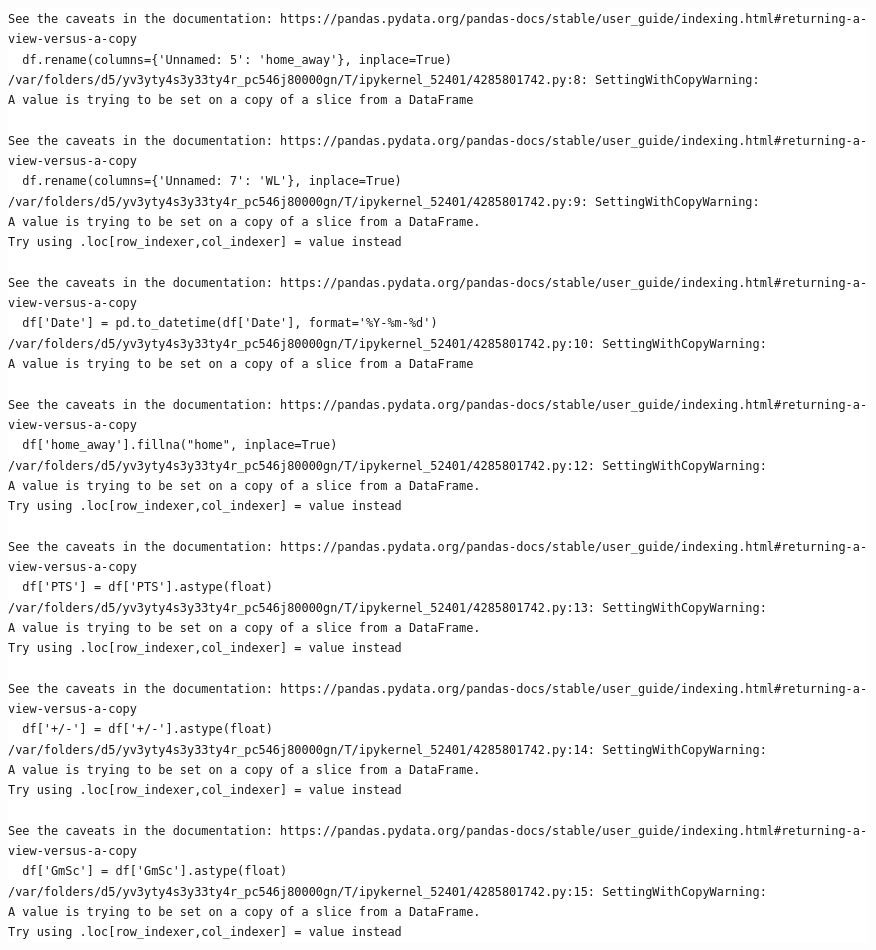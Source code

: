     See the caveats in the documentation: https://pandas.pydata.org/pandas-docs/stable/user_guide/indexing.html#returning-a-view-versus-a-copy
      df.rename(columns={'Unnamed: 5': 'home_away'}, inplace=True)
    /var/folders/d5/yv3yty4s3y33ty4r_pc546j80000gn/T/ipykernel_52401/4285801742.py:8: SettingWithCopyWarning: 
    A value is trying to be set on a copy of a slice from a DataFrame
    
    See the caveats in the documentation: https://pandas.pydata.org/pandas-docs/stable/user_guide/indexing.html#returning-a-view-versus-a-copy
      df.rename(columns={'Unnamed: 7': 'WL'}, inplace=True)
    /var/folders/d5/yv3yty4s3y33ty4r_pc546j80000gn/T/ipykernel_52401/4285801742.py:9: SettingWithCopyWarning: 
    A value is trying to be set on a copy of a slice from a DataFrame.
    Try using .loc[row_indexer,col_indexer] = value instead
    
    See the caveats in the documentation: https://pandas.pydata.org/pandas-docs/stable/user_guide/indexing.html#returning-a-view-versus-a-copy
      df['Date'] = pd.to_datetime(df['Date'], format='%Y-%m-%d')
    /var/folders/d5/yv3yty4s3y33ty4r_pc546j80000gn/T/ipykernel_52401/4285801742.py:10: SettingWithCopyWarning: 
    A value is trying to be set on a copy of a slice from a DataFrame
    
    See the caveats in the documentation: https://pandas.pydata.org/pandas-docs/stable/user_guide/indexing.html#returning-a-view-versus-a-copy
      df['home_away'].fillna("home", inplace=True)
    /var/folders/d5/yv3yty4s3y33ty4r_pc546j80000gn/T/ipykernel_52401/4285801742.py:12: SettingWithCopyWarning: 
    A value is trying to be set on a copy of a slice from a DataFrame.
    Try using .loc[row_indexer,col_indexer] = value instead
    
    See the caveats in the documentation: https://pandas.pydata.org/pandas-docs/stable/user_guide/indexing.html#returning-a-view-versus-a-copy
      df['PTS'] = df['PTS'].astype(float)
    /var/folders/d5/yv3yty4s3y33ty4r_pc546j80000gn/T/ipykernel_52401/4285801742.py:13: SettingWithCopyWarning: 
    A value is trying to be set on a copy of a slice from a DataFrame.
    Try using .loc[row_indexer,col_indexer] = value instead
    
    See the caveats in the documentation: https://pandas.pydata.org/pandas-docs/stable/user_guide/indexing.html#returning-a-view-versus-a-copy
      df['+/-'] = df['+/-'].astype(float)
    /var/folders/d5/yv3yty4s3y33ty4r_pc546j80000gn/T/ipykernel_52401/4285801742.py:14: SettingWithCopyWarning: 
    A value is trying to be set on a copy of a slice from a DataFrame.
    Try using .loc[row_indexer,col_indexer] = value instead
    
    See the caveats in the documentation: https://pandas.pydata.org/pandas-docs/stable/user_guide/indexing.html#returning-a-view-versus-a-copy
      df['GmSc'] = df['GmSc'].astype(float)
    /var/folders/d5/yv3yty4s3y33ty4r_pc546j80000gn/T/ipykernel_52401/4285801742.py:15: SettingWithCopyWarning: 
    A value is trying to be set on a copy of a slice from a DataFrame.
    Try using .loc[row_indexer,col_indexer] = value instead
    